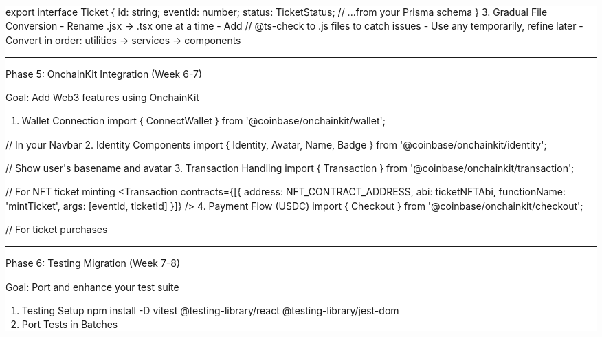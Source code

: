 export interface Ticket {
id: string;
eventId: number;
status: TicketStatus;
// ...from your Prisma schema
} 3. Gradual File Conversion - Rename .jsx → .tsx one at a time - Add // @ts-check to .js files to catch issues - Use any temporarily, refine later - Convert in order: utilities → services → components

---

Phase 5: OnchainKit Integration (Week 6-7)

Goal: Add Web3 features using OnchainKit

1. Wallet Connection
   import { ConnectWallet } from '@coinbase/onchainkit/wallet';

// In your Navbar
<ConnectWallet /> 2. Identity Components
import { Identity, Avatar, Name, Badge } from '@coinbase/onchainkit/identity';

// Show user's basename and avatar
<Identity address={userAddress}>
<Avatar />
<Name />
<Badge />
</Identity> 3. Transaction Handling
import { Transaction } from '@coinbase/onchainkit/transaction';

// For NFT ticket minting
<Transaction
contracts={[{
address: NFT_CONTRACT_ADDRESS,
abi: ticketNFTAbi,
functionName: 'mintTicket',
args: [eventId, ticketId]
}]}
/> 4. Payment Flow (USDC)
import { Checkout } from '@coinbase/onchainkit/checkout';

// For ticket purchases
<Checkout
    chargeHandler={createCharge}
    onSuccess={handlePurchaseSuccess}
  />

---

Phase 6: Testing Migration (Week 7-8)

Goal: Port and enhance your test suite

1. Testing Setup
   npm install -D vitest @testing-library/react @testing-library/jest-dom
2. Port Tests in Batches
